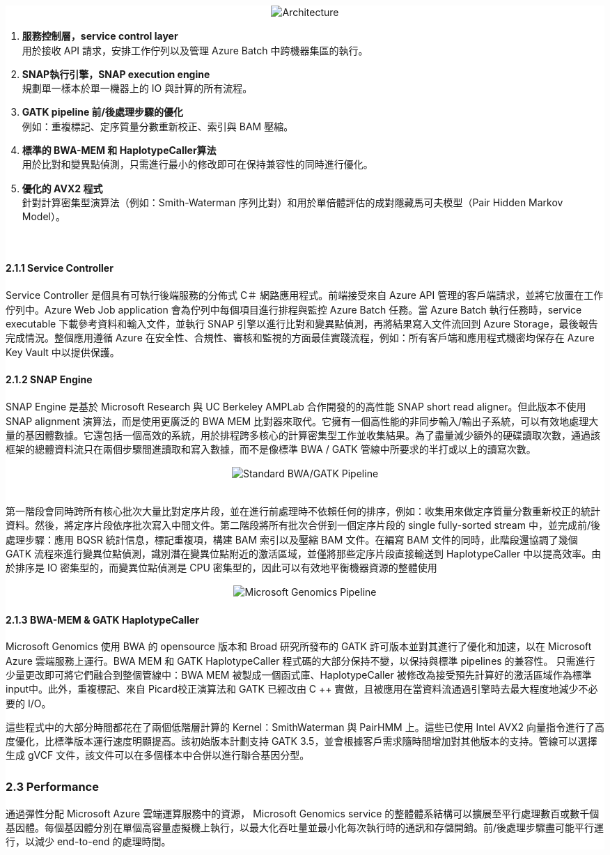 <center> <img src="https://i.imgur.com/qgJIlqx.png" alt="Architecture"></center>
 
1. **服務控制層，service control layer**  
    用於接收 API 請求，安排工作佇列以及管理 Azure Batch 中跨機器集區的執行。
    
2. **SNAP執行引擎，SNAP execution engine**  
    規劃單一樣本於單一機器上的 IO 與計算的所有流程。

3. **GATK pipeline 前/後處理步驟的優化**  
    例如：重複標記、定序質量分數重新校正、索引與 BAM 壓縮。
    
4. **標準的 BWA-MEM 和 HaplotypeCaller算法**  
    用於比對和變異點偵測，只需進行最小的修改即可在保持兼容性的同時進行優化。
    
5. **優化的 AVX2 程式**  
    針對計算密集型演算法（例如：Smith-Waterman 序列比對）和用於單倍體評估的成對隱藏馬可夫模型（Pair Hidden Markov Model）。
<br>

#### 2.1.1  Service Controller
Service Controller 是個具有可執行後端服務的分佈式 C＃ 網路應用程式。前端接受來自 Azure API 管理的客戶端請求，並將它放置在工作佇列中。Azure Web Job application 會為佇列中每個項目進行排程與監控 Azure Batch 任務。當 Azure Batch 執行任務時，service executable 下載參考資料和輸入文件，並執行 SNAP 引擎以進行比對和變異點偵測，再將結果寫入文件流回到 Azure Storage，最後報告完成情況。整個應用遵循 Azure 在安全性、合規性、審核和監視的方面最佳實踐流程，例如：所有客戶端和應用程式機密均保存在 Azure Key Vault 中以提供保護。


#### 2.1.2  SNAP Engine
SNAP Engine 是基於 Microsoft Research 與 UC Berkeley AMPLab 合作開發的的高性能 SNAP short read aligner。但此版本不使用 SNAP alignment 演算法，而是使用更廣泛的 BWA MEM 比對器來取代。它擁有一個高性能的非同步輸入/輸出子系統，可以有效地處理大量的基因體數據。它還包括一個高效的系統，用於排程跨多核心的計算密集型工作並收集結果。為了盡量減少額外的硬碟讀取次數，通過該框架的總體資料流只在兩個步驟間進讀取和寫入數據，而不是像標準 BWA / GATK 管線中所要求的半打或以上的讀寫次數。

<center><img src="https://i.imgur.com/fq0zMBR.png" alt=" Standard BWA/GATK Pipeline"></center>
<br>
  
第一階段會同時跨所有核心批次大量比對定序片段，並在進行前處理時不依賴任何的排序，例如：收集用來做定序質量分數重新校正的統計資料。然後，將定序片段依序批次寫入中間文件。第二階段將所有批次合併到一個定序片段的 single fully-sorted stream 中，並完成前/後處理步驟：應用 BQSR 統計信息，標記重複項，構建 BAM 索引以及壓縮 BAM 文件。在編寫 BAM 文件的同時，此階段還協調了幾個 GATK 流程來進行變異位點偵測，識別潛在變異位點附近的激活區域，並僅將那些定序片段直接輸送到 HaplotypeCaller 中以提高效率。由於排序是 IO 密集型的，而變異位點偵測是 CPU 密集型的，因此可以有效地平衡機器資源的整體使用

<center> <img src="https://i.imgur.com/BFgcc8q.png" alt=" Microsoft Genomics Pipeline"></center>


#### 2.1.3  BWA-MEM & GATK HaplotypeCaller
Microsoft Genomics 使用 BWA 的 opensource 版本和 Broad 研究所發布的 GATK 許可版本並對其進行了優化和加速，以在 Microsoft Azure 雲端服務上運行。BWA MEM 和 GATK HaplotypeCaller 程式碼的大部分保持不變，以保持與標準 pipelines 的兼容性。 只需進行少量更改即可將它們融合到整個管線中：BWA MEM 被製成一個函式庫、HaplotypeCaller 被修改為接受預先計算好的激活區域作為標準input中。此外，重複標記、來自 Picard校正演算法和 GATK 已經改由 C ++ 實做，且被應用在當資料流通過引擎時去最大程度地減少不必要的 I/O。

這些程式中的大部分時間都花在了兩個低階層計算的 Kernel：SmithWaterman 與 PairHMM 上。這些已使用 Intel AVX2 向量指令進行了高度優化，比標準版本運行速度明顯提高。該初始版本計劃支持 GATK 3.5，並會根據客戶需求隨時間增加對其他版本的支持。管線可以選擇生成 gVCF 文件，該文件可以在多個樣本中合併以進行聯合基因分型。
<br>

###  2.3 Performance
通過彈性分配 Microsoft Azure 雲端運算服務中的資源， Microsoft Genomics service 的整體體系結構可以擴展至平行處理數百或數千個基因體。每個基因體分別在單個高容量虛擬機上執行，以最大化吞吐量並最小化每次執行時的通訊和存儲開銷。前/後處理步驟盡可能平行運行，以減少 end-to-end 的處理時間。
